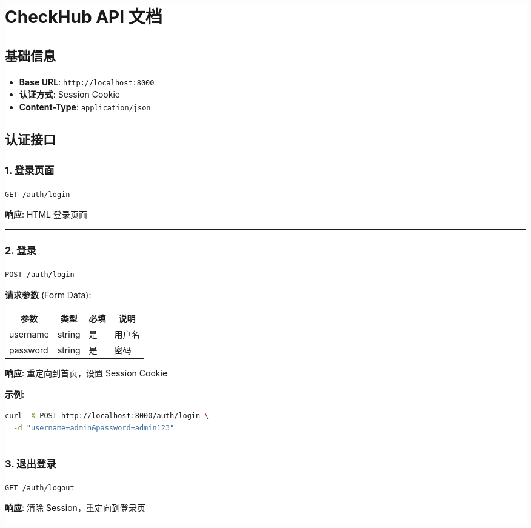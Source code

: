 # CheckHub API 文档

## 基础信息

- **Base URL**: `http://localhost:8000`
- **认证方式**: Session Cookie
- **Content-Type**: `application/json`

## 认证接口

### 1. 登录页面

```
GET /auth/login
```

**响应**: HTML 登录页面

---

### 2. 登录

```
POST /auth/login
```

**请求参数** (Form Data):

| 参数 | 类型 | 必填 | 说明 |
|------|------|------|------|
| username | string | 是 | 用户名 |
| password | string | 是 | 密码 |

**响应**: 重定向到首页，设置 Session Cookie

**示例**:

```bash
curl -X POST http://localhost:8000/auth/login \
  -d "username=admin&password=admin123"
```

---

### 3. 退出登录

```
GET /auth/logout
```

**响应**: 清除 Session，重定向到登录页

---
